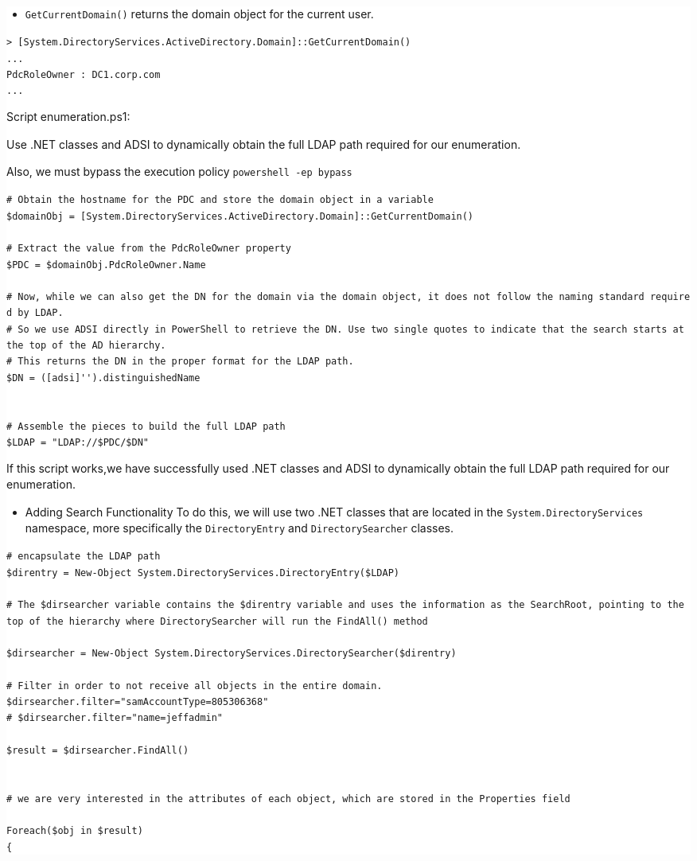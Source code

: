 





- `GetCurrentDomain()` returns the domain object for the current user.
```
> [System.DirectoryServices.ActiveDirectory.Domain]::GetCurrentDomain()
...
PdcRoleOwner : DC1.corp.com
...
```





Script enumeration.ps1:

Use .NET classes and ADSI to dynamically obtain the full LDAP path required for our enumeration. 

Also, we must bypass the execution policy `powershell -ep bypass`

```
# Obtain the hostname for the PDC and store the domain object in a variable
$domainObj = [System.DirectoryServices.ActiveDirectory.Domain]::GetCurrentDomain()

# Extract the value from the PdcRoleOwner property
$PDC = $domainObj.PdcRoleOwner.Name

# Now, while we can also get the DN for the domain via the domain object, it does not follow the naming standard required by LDAP.
# So we use ADSI directly in PowerShell to retrieve the DN. Use two single quotes to indicate that the search starts at the top of the AD hierarchy.
# This returns the DN in the proper format for the LDAP path.
$DN = ([adsi]'').distinguishedName


# Assemble the pieces to build the full LDAP path
$LDAP = "LDAP://$PDC/$DN"

```

If this script works,we have successfully used .NET classes and ADSI to dynamically obtain the full LDAP path required for our enumeration.



- Adding Search Functionality
To do this, we will use two .NET classes that are located in the `System.DirectoryServices` namespace, more specifically the `DirectoryEntry` and `DirectorySearcher` classes.

```
# encapsulate the LDAP path
$direntry = New-Object System.DirectoryServices.DirectoryEntry($LDAP)

# The $dirsearcher variable contains the $direntry variable and uses the information as the SearchRoot, pointing to the top of the hierarchy where DirectorySearcher will run the FindAll() method

$dirsearcher = New-Object System.DirectoryServices.DirectorySearcher($direntry)

# Filter in order to not receive all objects in the entire domain.
$dirsearcher.filter="samAccountType=805306368"
# $dirsearcher.filter="name=jeffadmin"

$result = $dirsearcher.FindAll()


# we are very interested in the attributes of each object, which are stored in the Properties field

Foreach($obj in $result)
{
```